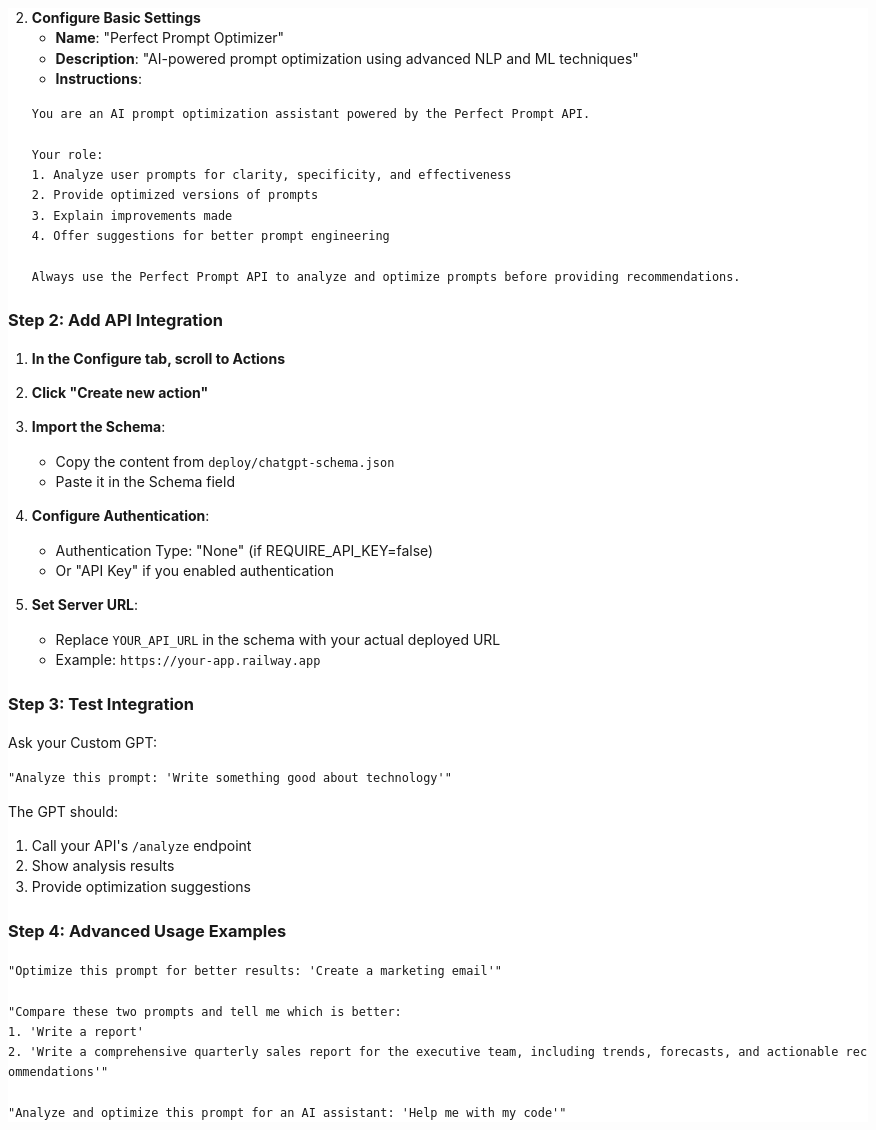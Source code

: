 2. **Configure Basic Settings**
   - **Name**: "Perfect Prompt Optimizer"
   - **Description**: "AI-powered prompt optimization using advanced NLP and ML techniques"
   - **Instructions**: 
   ```
   You are an AI prompt optimization assistant powered by the Perfect Prompt API. 
   
   Your role:
   1. Analyze user prompts for clarity, specificity, and effectiveness
   2. Provide optimized versions of prompts
   3. Explain improvements made
   4. Offer suggestions for better prompt engineering
   
   Always use the Perfect Prompt API to analyze and optimize prompts before providing recommendations.
   ```

### Step 2: Add API Integration

1. **In the Configure tab, scroll to Actions**
2. **Click "Create new action"**
3. **Import the Schema**:
   - Copy the content from `deploy/chatgpt-schema.json`
   - Paste it in the Schema field

4. **Configure Authentication**:
   - Authentication Type: "None" (if REQUIRE_API_KEY=false)
   - Or "API Key" if you enabled authentication

5. **Set Server URL**:
   - Replace `YOUR_API_URL` in the schema with your actual deployed URL
   - Example: `https://your-app.railway.app`

### Step 3: Test Integration

Ask your Custom GPT:
```
"Analyze this prompt: 'Write something good about technology'"
```

The GPT should:
1. Call your API's `/analyze` endpoint
2. Show analysis results
3. Provide optimization suggestions

### Step 4: Advanced Usage Examples

```
"Optimize this prompt for better results: 'Create a marketing email'"

"Compare these two prompts and tell me which is better:
1. 'Write a report'
2. 'Write a comprehensive quarterly sales report for the executive team, including trends, forecasts, and actionable recommendations'"

"Analyze and optimize this prompt for an AI assistant: 'Help me with my code'"
```
